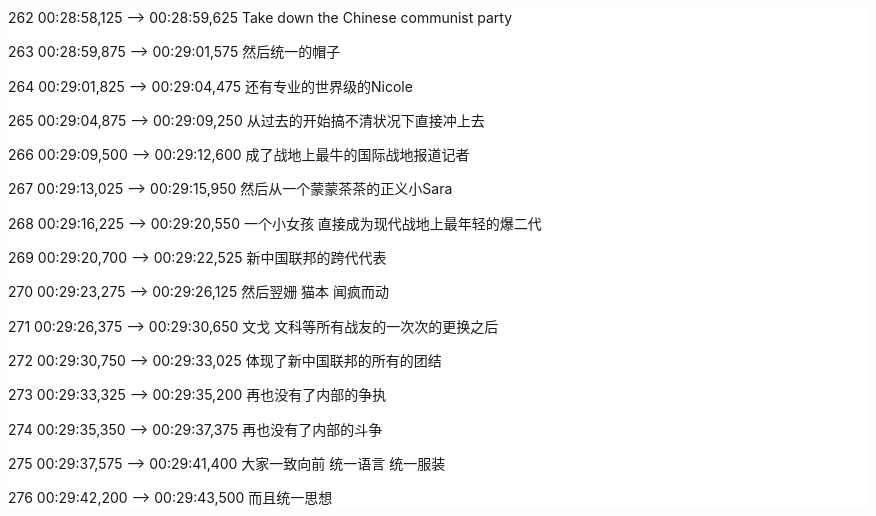 262
00:28:58,125 –&gt; 00:28:59,625
Take down the Chinese communist party
 
263
00:28:59,875 –&gt; 00:29:01,575
然后统一的帽子
 
264
00:29:01,825 –&gt; 00:29:04,475
还有专业的世界级的Nicole
 
265
00:29:04,875 –&gt; 00:29:09,250
从过去的开始搞不清状况下直接冲上去
 
266
00:29:09,500 –&gt; 00:29:12,600
成了战地上最牛的国际战地报道记者
 
267
00:29:13,025 –&gt; 00:29:15,950
然后从一个蒙蒙茶茶的正义小Sara
 
268
00:29:16,225 –&gt; 00:29:20,550
一个小女孩 直接成为现代战地上最年轻的爆二代
 
269
00:29:20,700 –&gt; 00:29:22,525
新中国联邦的跨代代表
 
270
00:29:23,275 –&gt; 00:29:26,125
然后翌姗 猫本 闻疯而动
 
271
00:29:26,375 –&gt; 00:29:30,650
文戈 文科等所有战友的一次次的更换之后
 
272
00:29:30,750 –&gt; 00:29:33,025
体现了新中国联邦的所有的团结
 
273
00:29:33,325 –&gt; 00:29:35,200
再也没有了内部的争执
 
274
00:29:35,350 –&gt; 00:29:37,375
再也没有了内部的斗争
 
275
00:29:37,575 –&gt; 00:29:41,400
大家一致向前 统一语言 统一服装
 
276
00:29:42,200 –&gt; 00:29:43,500
而且统一思想
 